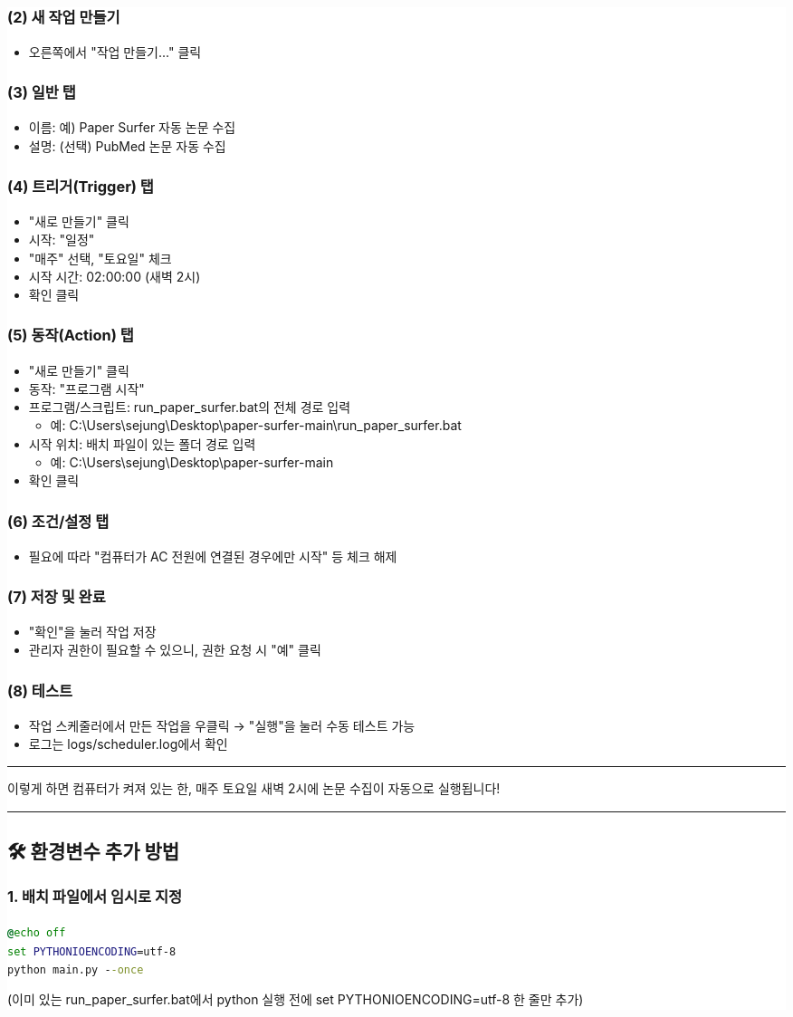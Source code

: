 ### (2) 새 작업 만들기
- 오른쪽에서 "작업 만들기..." 클릭

### (3) 일반 탭
- 이름: 예) Paper Surfer 자동 논문 수집
- 설명: (선택) PubMed 논문 자동 수집

### (4) 트리거(Trigger) 탭
- "새로 만들기" 클릭
- 시작: "일정"
- "매주" 선택, "토요일" 체크
- 시작 시간: 02:00:00 (새벽 2시)
- 확인 클릭

### (5) 동작(Action) 탭
- "새로 만들기" 클릭
- 동작: "프로그램 시작"
- 프로그램/스크립트: run_paper_surfer.bat의 전체 경로 입력
  - 예: C:\Users\sejung\Desktop\paper-surfer-main\run_paper_surfer.bat
- 시작 위치: 배치 파일이 있는 폴더 경로 입력
  - 예: C:\Users\sejung\Desktop\paper-surfer-main
- 확인 클릭

### (6) 조건/설정 탭
- 필요에 따라 "컴퓨터가 AC 전원에 연결된 경우에만 시작" 등 체크 해제

### (7) 저장 및 완료
- "확인"을 눌러 작업 저장
- 관리자 권한이 필요할 수 있으니, 권한 요청 시 "예" 클릭

### (8) 테스트
- 작업 스케줄러에서 만든 작업을 우클릭 → "실행"을 눌러 수동 테스트 가능
- 로그는 logs/scheduler.log에서 확인

---

이렇게 하면 컴퓨터가 켜져 있는 한, 매주 토요일 새벽 2시에 논문 수집이 자동으로 실행됩니다! 

---

## 🛠️ 환경변수 추가 방법

### 1. 배치 파일에서 임시로 지정
```bat
@echo off
set PYTHONIOENCODING=utf-8
python main.py --once
```
(이미 있는 run_paper_surfer.bat에서 python 실행 전에 set PYTHONIOENCODING=utf-8 한 줄만 추가)
